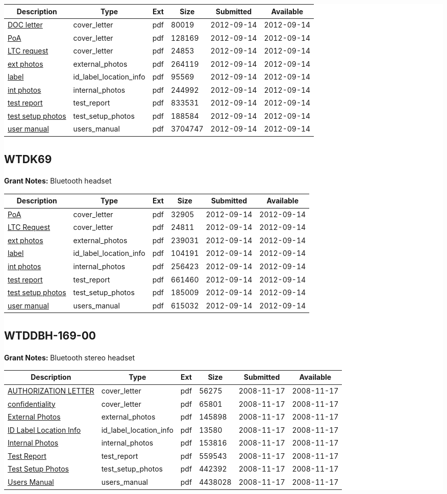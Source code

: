| Description | Type | Ext | Size | Submitted | Available |
| ----------- | ---- | --- | ---- | --------- | --------- |
| [DOC letter](WTDK600/f1faecf20292dbc8678dd11a2088993f/1792000.pdf) | cover_letter | pdf | 80019 | 2012-09-14 | 2012-09-14 |
| [PoA](WTDK600/f1faecf20292dbc8678dd11a2088993f/1792001.pdf) | cover_letter | pdf | 128169 | 2012-09-14 | 2012-09-14 |
| [LTC request](WTDK600/f1faecf20292dbc8678dd11a2088993f/1792002.pdf) | cover_letter | pdf | 24853 | 2012-09-14 | 2012-09-14 |
| [ext photos](WTDK600/f1faecf20292dbc8678dd11a2088993f/1792003.pdf) | external_photos | pdf | 264119 | 2012-09-14 | 2012-09-14 |
| [label](WTDK600/f1faecf20292dbc8678dd11a2088993f/1792008.pdf) | id_label_location_info | pdf | 95569 | 2012-09-14 | 2012-09-14 |
| [int photos](WTDK600/f1faecf20292dbc8678dd11a2088993f/1792004.pdf) | internal_photos | pdf | 244992 | 2012-09-14 | 2012-09-14 |
| [test report](WTDK600/f1faecf20292dbc8678dd11a2088993f/1792006.pdf) | test_report | pdf | 833531 | 2012-09-14 | 2012-09-14 |
| [test setup photos](WTDK600/f1faecf20292dbc8678dd11a2088993f/1792005.pdf) | test_setup_photos | pdf | 188584 | 2012-09-14 | 2012-09-14 |
| [user manual](WTDK600/f1faecf20292dbc8678dd11a2088993f/1792007.pdf) | users_manual | pdf | 3704747 | 2012-09-14 | 2012-09-14 |
## WTDK69
**Grant Notes:** Bluetooth headset

| Description | Type | Ext | Size | Submitted | Available |
| ----------- | ---- | --- | ---- | --------- | --------- |
| [PoA](WTDK69/e0399c884394877da6723ff332dd222b/1791932.pdf) | cover_letter | pdf | 32905 | 2012-09-14 | 2012-09-14 |
| [LTC Request](WTDK69/e0399c884394877da6723ff332dd222b/1791933.pdf) | cover_letter | pdf | 24811 | 2012-09-14 | 2012-09-14 |
| [ext photos](WTDK69/e0399c884394877da6723ff332dd222b/1791934.pdf) | external_photos | pdf | 239031 | 2012-09-14 | 2012-09-14 |
| [label](WTDK69/e0399c884394877da6723ff332dd222b/1791939.pdf) | id_label_location_info | pdf | 104191 | 2012-09-14 | 2012-09-14 |
| [int photos](WTDK69/e0399c884394877da6723ff332dd222b/1791935.pdf) | internal_photos | pdf | 256423 | 2012-09-14 | 2012-09-14 |
| [test report](WTDK69/e0399c884394877da6723ff332dd222b/1791937.pdf) | test_report | pdf | 661460 | 2012-09-14 | 2012-09-14 |
| [test setup photos](WTDK69/e0399c884394877da6723ff332dd222b/1791936.pdf) | test_setup_photos | pdf | 185009 | 2012-09-14 | 2012-09-14 |
| [user manual](WTDK69/e0399c884394877da6723ff332dd222b/1791938.pdf) | users_manual | pdf | 615032 | 2012-09-14 | 2012-09-14 |
## WTDDBH-169-00
**Grant Notes:** Bluetooth stereo headset

| Description | Type | Ext | Size | Submitted | Available |
| ----------- | ---- | --- | ---- | --------- | --------- |
| [AUTHORIZATION LETTER](WTDDBH-169-00/526eb2346c434d10b8687bcea151efb8/1031439.pdf) | cover_letter | pdf | 56275 | 2008-11-17 | 2008-11-17 |
| [confidentiality](WTDDBH-169-00/526eb2346c434d10b8687bcea151efb8/1031440.pdf) | cover_letter | pdf | 65801 | 2008-11-17 | 2008-11-17 |
| [External Photos](WTDDBH-169-00/526eb2346c434d10b8687bcea151efb8/1031441.pdf) | external_photos | pdf | 145898 | 2008-11-17 | 2008-11-17 |
| [ID Label Location Info](WTDDBH-169-00/526eb2346c434d10b8687bcea151efb8/1031443.pdf) | id_label_location_info | pdf | 13580 | 2008-11-17 | 2008-11-17 |
| [Internal Photos](WTDDBH-169-00/526eb2346c434d10b8687bcea151efb8/1031444.pdf) | internal_photos | pdf | 153816 | 2008-11-17 | 2008-11-17 |
| [Test Report](WTDDBH-169-00/526eb2346c434d10b8687bcea151efb8/1031449.pdf) | test_report | pdf | 559543 | 2008-11-17 | 2008-11-17 |
| [Test Setup Photos](WTDDBH-169-00/526eb2346c434d10b8687bcea151efb8/1031450.pdf) | test_setup_photos | pdf | 442392 | 2008-11-17 | 2008-11-17 |
| [Users Manual](WTDDBH-169-00/526eb2346c434d10b8687bcea151efb8/1031451.pdf) | users_manual | pdf | 4438028 | 2008-11-17 | 2008-11-17 |
